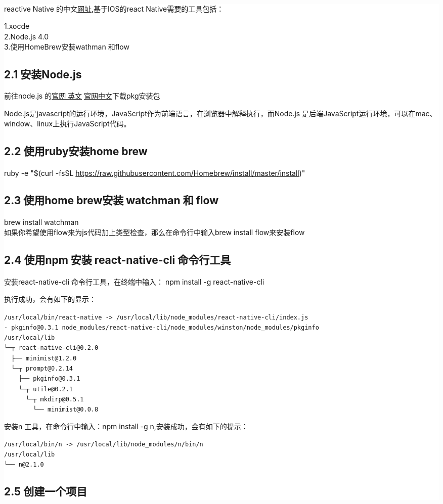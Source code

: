
reactive Native 的中文[网址](http://reactnative.cn),基于IOS的react Native需要的工具包括：

1.xocde  
2.Node.js 4.0  
3.使用HomeBrew安装wathman 和flow  

## 2.1 安装Node.js

前往node.js 的[官网 英文](https://nodejs.org) [官网中文](http://nodejs.cn)下载pkg安装包

Node.js是javascript的运行环境，JavaScript作为前端语言，在浏览器中解释执行，而Node.js 是后端JavaScript运行环境，可以在mac、window、linux上执行JavaScript代码。

## 2.2 使用ruby安装home brew

ruby -e "$(curl -fsSL https://raw.githubusercontent.com/Homebrew/install/master/install)"

## 2.3 使用home brew安装 watchman 和 flow

brew install watchman   
如果你希望使用flow来为js代码加上类型检查，那么在命令行中输入brew install flow来安装flow

## 2.4 使用npm 安装 react-native-cli 命令行工具

安装react-native-cli 命令行工具，在终端中输入： npm install -g react-native-cli

执行成功，会有如下的显示：  

~~~
/usr/local/bin/react-native -> /usr/local/lib/node_modules/react-native-cli/index.js
- pkginfo@0.3.1 node_modules/react-native-cli/node_modules/winston/node_modules/pkginfo
/usr/local/lib
└─┬ react-native-cli@0.2.0 
  ├── minimist@1.2.0 
  └─┬ prompt@0.2.14
    ├── pkginfo@0.3.1 
    └─┬ utile@0.2.1
      └─┬ mkdirp@0.5.1
        └── minimist@0.0.8 

~~~

安装n 工具，在命令行中输入：npm install -g n,安装成功，会有如下的提示：  

~~~
/usr/local/bin/n -> /usr/local/lib/node_modules/n/bin/n
/usr/local/lib
└── n@2.1.0 
~~~


## 2.5 创建一个项目 
